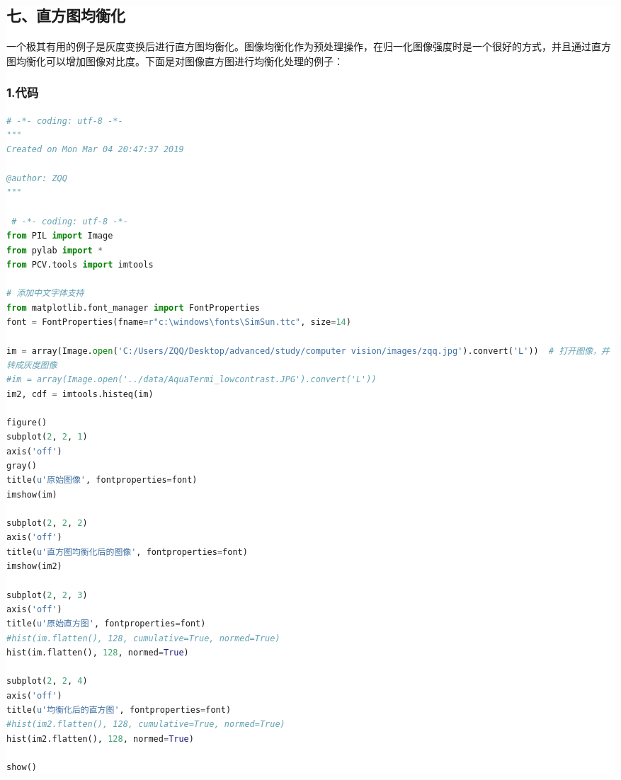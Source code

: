 
## 七、直方图均衡化

一个极其有用的例子是灰度变换后进行直方图均衡化。图像均衡化作为预处理操作，在归一化图像强度时是一个很好的方式，并且通过直方图均衡化可以增加图像对比度。下面是对图像直方图进行均衡化处理的例子：

### 1.代码

```python
# -*- coding: utf-8 -*-
"""
Created on Mon Mar 04 20:47:37 2019

@author: ZQQ
"""

 # -*- coding: utf-8 -*-
from PIL import Image
from pylab import *
from PCV.tools import imtools

# 添加中文字体支持
from matplotlib.font_manager import FontProperties
font = FontProperties(fname=r"c:\windows\fonts\SimSun.ttc", size=14)

im = array(Image.open('C:/Users/ZQQ/Desktop/advanced/study/computer vision/images/zqq.jpg').convert('L'))  # 打开图像，并转成灰度图像
#im = array(Image.open('../data/AquaTermi_lowcontrast.JPG').convert('L'))
im2, cdf = imtools.histeq(im)

figure()
subplot(2, 2, 1)
axis('off')
gray()
title(u'原始图像', fontproperties=font)
imshow(im)

subplot(2, 2, 2)
axis('off')
title(u'直方图均衡化后的图像', fontproperties=font)
imshow(im2)

subplot(2, 2, 3)
axis('off')
title(u'原始直方图', fontproperties=font)
#hist(im.flatten(), 128, cumulative=True, normed=True)
hist(im.flatten(), 128, normed=True)

subplot(2, 2, 4)
axis('off')
title(u'均衡化后的直方图', fontproperties=font)
#hist(im2.flatten(), 128, cumulative=True, normed=True)
hist(im2.flatten(), 128, normed=True)

show()
```
